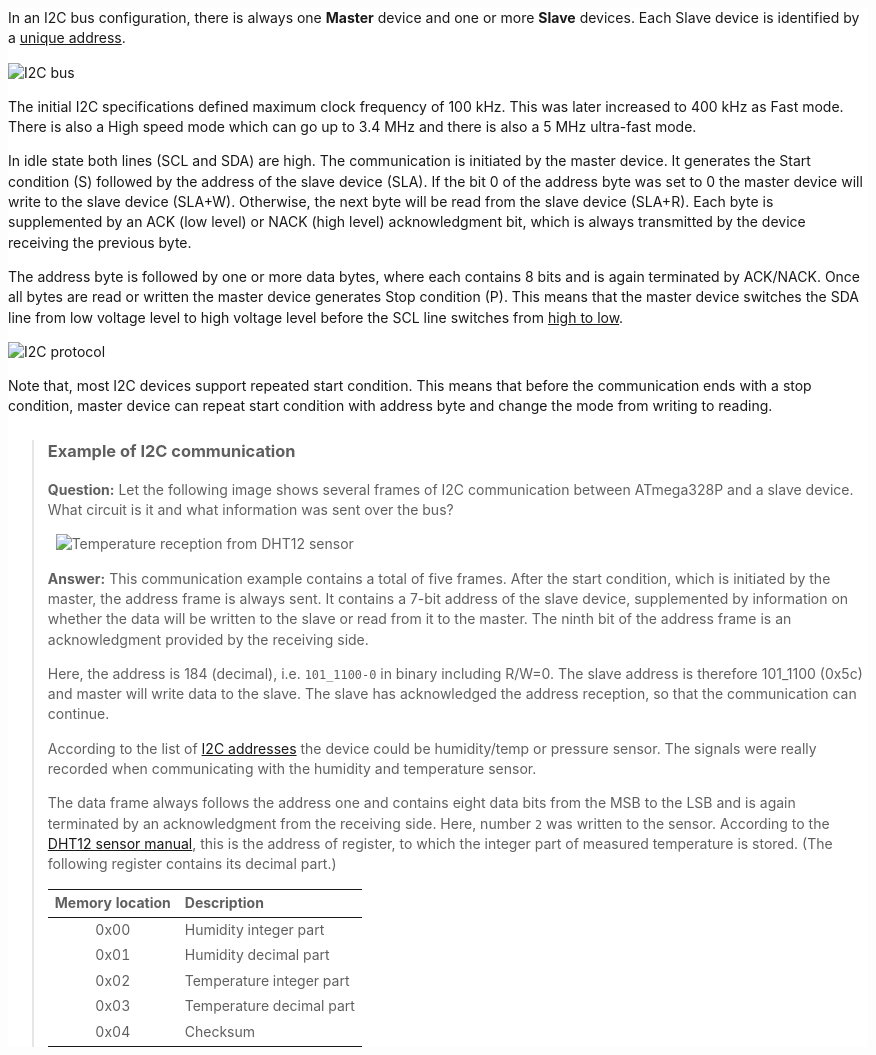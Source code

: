 In an I2C bus configuration, there is always one **Master** device and one or more **Slave** devices. Each Slave device is identified by a [unique address](https://i2c.info/).

![I2C bus](images/i2c-bus.png)

The initial I2C specifications defined maximum clock frequency of 100 kHz. This was later increased to 400 kHz as Fast mode. There is also a High speed mode which can go up to 3.4 MHz and there is also a 5 MHz ultra-fast mode.

In idle state both lines (SCL and SDA) are high. The communication is initiated by the master device. It generates the Start condition (S) followed by the address of the slave device (SLA). If the bit 0 of the address byte was set to 0 the master device will write to the slave device (SLA+W). Otherwise, the next byte will be read from the slave device (SLA+R). Each byte is supplemented by an ACK (low level) or NACK (high level) acknowledgment bit, which is always transmitted by the device receiving the previous byte.

The address byte is followed by one or more data bytes, where each contains 8 bits and is again terminated by ACK/NACK. Once all bytes are read or written the master device generates Stop condition (P). This means that the master device switches the SDA line from low voltage level to high voltage level before the SCL line switches from [high to low](https://www.electronicshub.org/basics-i2c-communication/).

![I2C protocol](images/i2c_protocol.jpg)

Note that, most I2C devices support repeated start condition. This means that before the communication ends with a stop condition, master device can repeat start condition with address byte and change the mode from writing to reading.

> ### Example of I2C communication
>
> **Question:** Let the following image shows several frames of I2C communication between ATmega328P and a slave device. What circuit is it and what information was sent over the bus?
>
> &nbsp;
> ![Temperature reception from DHT12 sensor](images/twi-dht12_temperature_decoded.png)
>
> **Answer:** This communication example contains a total of five frames. After the start condition, which is initiated by the master, the address frame is always sent. It contains a 7-bit address of the slave device, supplemented by information on whether the data will be written to the slave or read from it to the master. The ninth bit of the address frame is an acknowledgment provided by the receiving side.
>
> Here, the address is 184 (decimal), i.e. `101_1100-0` in binary including R/W=0. The slave address is therefore 101_1100 (0x5c) and master will write data to the slave. The slave has acknowledged the address reception, so that the communication can continue.
>
> According to the list of [I2C addresses](https://learn.adafruit.com/i2c-addresses/the-list) the device could be humidity/temp or pressure sensor. The signals were really recorded when communicating with the humidity and temperature sensor.
>
> The data frame always follows the address one and contains eight data bits from the MSB to the LSB and is again terminated by an acknowledgment from the receiving side. Here, number `2` was written to the sensor. According to the [DHT12 sensor manual](../manuals/dht12_manual.pdf), this is the address of register, to which the integer part of measured temperature is stored. (The following register contains its decimal part.)
>
> | **Memory location** | **Description** |
> | :-: | :-- |
> | 0x00 | Humidity integer part |
> | 0x01 | Humidity decimal part |
> | 0x02 | Temperature integer part |
> | 0x03 | Temperature decimal part |
> | 0x04 | Checksum |
>
